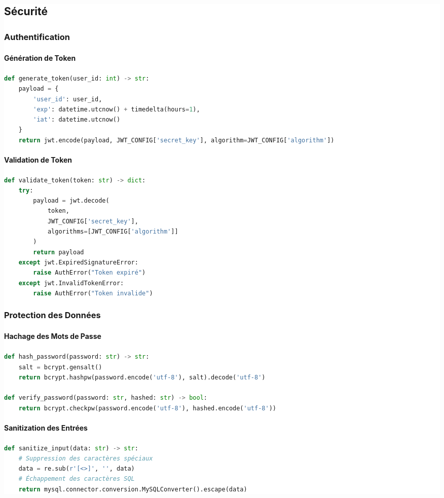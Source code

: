 ## Sécurité

### Authentification

#### Génération de Token
```python
def generate_token(user_id: int) -> str:
    payload = {
        'user_id': user_id,
        'exp': datetime.utcnow() + timedelta(hours=1),
        'iat': datetime.utcnow()
    }
    return jwt.encode(payload, JWT_CONFIG['secret_key'], algorithm=JWT_CONFIG['algorithm'])
```

#### Validation de Token
```python
def validate_token(token: str) -> dict:
    try:
        payload = jwt.decode(
            token,
            JWT_CONFIG['secret_key'],
            algorithms=[JWT_CONFIG['algorithm']]
        )
        return payload
    except jwt.ExpiredSignatureError:
        raise AuthError("Token expiré")
    except jwt.InvalidTokenError:
        raise AuthError("Token invalide")
```

### Protection des Données

#### Hachage des Mots de Passe
```python
def hash_password(password: str) -> str:
    salt = bcrypt.gensalt()
    return bcrypt.hashpw(password.encode('utf-8'), salt).decode('utf-8')

def verify_password(password: str, hashed: str) -> bool:
    return bcrypt.checkpw(password.encode('utf-8'), hashed.encode('utf-8'))
```

#### Sanitization des Entrées
```python
def sanitize_input(data: str) -> str:
    # Suppression des caractères spéciaux
    data = re.sub(r'[<>]', '', data)
    # Échappement des caractères SQL
    return mysql.connector.conversion.MySQLConverter().escape(data)
```
